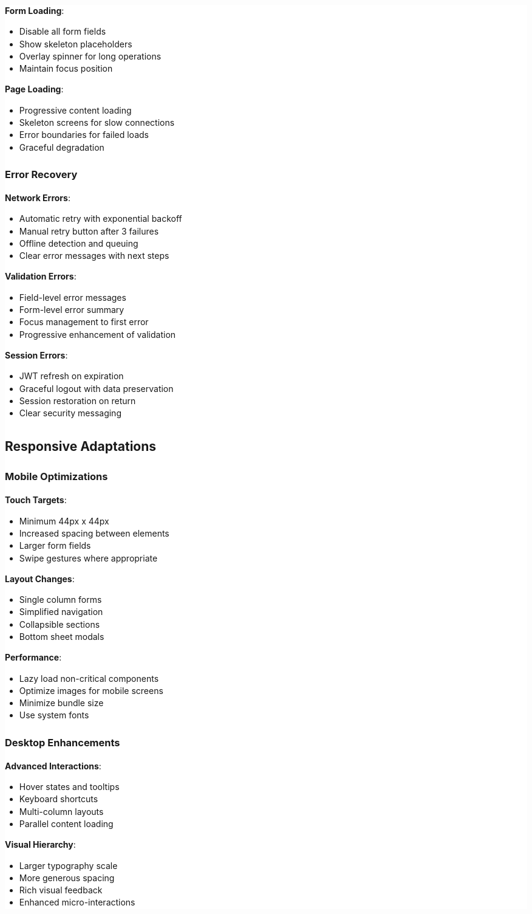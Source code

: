 **Form Loading**:
- Disable all form fields
- Show skeleton placeholders
- Overlay spinner for long operations
- Maintain focus position

**Page Loading**:
- Progressive content loading
- Skeleton screens for slow connections
- Error boundaries for failed loads
- Graceful degradation

### Error Recovery

**Network Errors**:
- Automatic retry with exponential backoff
- Manual retry button after 3 failures
- Offline detection and queuing
- Clear error messages with next steps

**Validation Errors**:
- Field-level error messages
- Form-level error summary
- Focus management to first error
- Progressive enhancement of validation

**Session Errors**:
- JWT refresh on expiration
- Graceful logout with data preservation
- Session restoration on return
- Clear security messaging

## Responsive Adaptations

### Mobile Optimizations

**Touch Targets**:
- Minimum 44px x 44px
- Increased spacing between elements
- Larger form fields
- Swipe gestures where appropriate

**Layout Changes**:
- Single column forms
- Simplified navigation
- Collapsible sections
- Bottom sheet modals

**Performance**:
- Lazy load non-critical components
- Optimize images for mobile screens
- Minimize bundle size
- Use system fonts

### Desktop Enhancements

**Advanced Interactions**:
- Hover states and tooltips
- Keyboard shortcuts
- Multi-column layouts
- Parallel content loading

**Visual Hierarchy**:
- Larger typography scale
- More generous spacing
- Rich visual feedback
- Enhanced micro-interactions